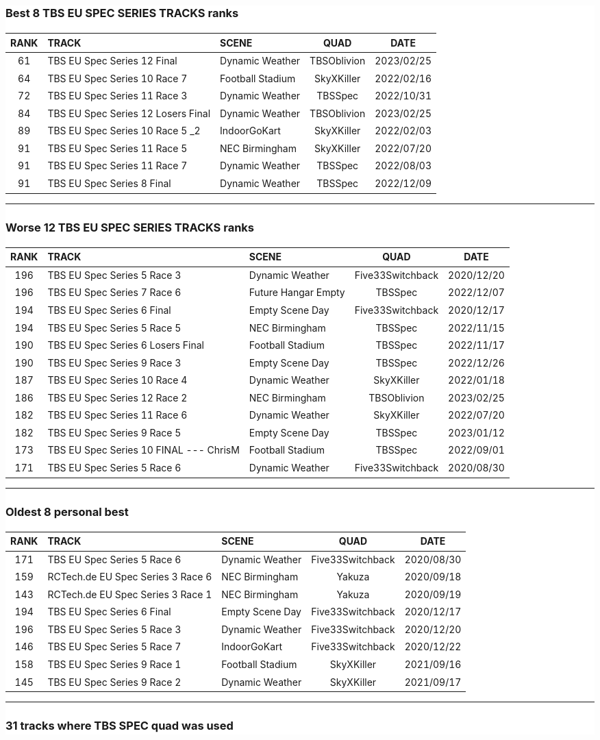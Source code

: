 ### Best 8 TBS EU SPEC SERIES TRACKS ranks
|RANK|TRACK|SCENE|QUAD|DATE|
|:---:|:---|:---|:---:|:---:|
|61|TBS EU Spec Series 12 Final|Dynamic Weather|TBSOblivion|2023/02/25|
|64|TBS EU Spec Series 10 Race 7|Football Stadium|SkyXKiller|2022/02/16|
|72|TBS EU Spec Series 11 Race 3|Dynamic Weather|TBSSpec|2022/10/31|
|84|TBS EU Spec Series 12 Losers Final|Dynamic Weather|TBSOblivion|2023/02/25|
|89|TBS EU Spec Series 10 Race 5 _2|IndoorGoKart|SkyXKiller|2022/02/03|
|91|TBS EU Spec Series 11 Race 5|NEC Birmingham|SkyXKiller|2022/07/20|
|91|TBS EU Spec Series 11 Race 7|Dynamic Weather|TBSSpec|2022/08/03|
|91|TBS EU Spec Series 8 Final|Dynamic Weather|TBSSpec|2022/12/09|
---
### Worse 12 TBS EU SPEC SERIES TRACKS ranks
|RANK|TRACK|SCENE|QUAD|DATE|
|:---:|:---|:---|:---:|:---:|
|196|TBS EU Spec Series 5 Race 3|Dynamic Weather|Five33Switchback|2020/12/20|
|196|TBS EU Spec Series 7 Race 6|Future Hangar Empty|TBSSpec|2022/12/07|
|194|TBS EU Spec Series 6 Final|Empty Scene Day|Five33Switchback|2020/12/17|
|194|TBS EU Spec Series 5 Race 5|NEC Birmingham|TBSSpec|2022/11/15|
|190|TBS EU Spec Series 6 Losers Final|Football Stadium|TBSSpec|2022/11/17|
|190|TBS EU Spec Series 9 Race 3|Empty Scene Day|TBSSpec|2022/12/26|
|187|TBS EU Spec Series 10 Race 4|Dynamic Weather|SkyXKiller|2022/01/18|
|186|TBS EU Spec Series 12 Race 2|NEC Birmingham|TBSOblivion|2023/02/25|
|182|TBS EU Spec Series 11 Race 6|Dynamic Weather|SkyXKiller|2022/07/20|
|182|TBS EU Spec Series 9 Race 5|Empty Scene Day|TBSSpec|2023/01/12|
|173|TBS EU Spec Series 10 FINAL --- ChrisM|Football Stadium|TBSSpec|2022/09/01|
|171|TBS EU Spec Series 5 Race 6|Dynamic Weather|Five33Switchback|2020/08/30|
---
### Oldest 8 personal best
|RANK|TRACK|SCENE|QUAD|DATE|
|:---:|:---|:---|:---:|:---:|
|171|TBS EU Spec Series 5 Race 6|Dynamic Weather|Five33Switchback|2020/08/30|
|159|RCTech.de EU Spec Series 3 Race 6|NEC Birmingham|Yakuza|2020/09/18|
|143|RCTech.de EU Spec Series 3 Race 1|NEC Birmingham|Yakuza|2020/09/19|
|194|TBS EU Spec Series 6 Final|Empty Scene Day|Five33Switchback|2020/12/17|
|196|TBS EU Spec Series 5 Race 3|Dynamic Weather|Five33Switchback|2020/12/20|
|146|TBS EU Spec Series 5 Race 7|IndoorGoKart|Five33Switchback|2020/12/22|
|158|TBS EU Spec Series 9 Race 1|Football Stadium|SkyXKiller|2021/09/16|
|145|TBS EU Spec Series 9 Race 2|Dynamic Weather|SkyXKiller|2021/09/17|
---
### 31 tracks where TBS SPEC quad was used